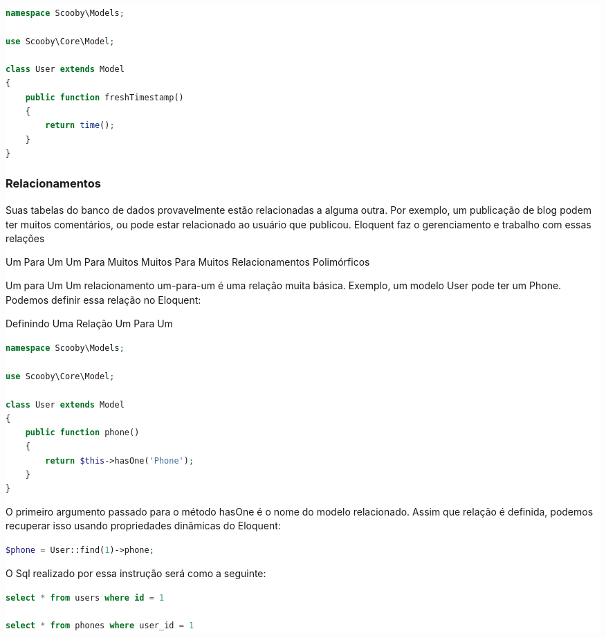 ```php
namespace Scooby\Models;

use Scooby\Core\Model;

class User extends Model 
{
	public function freshTimestamp()
	{
		return time();
	}
}
```

### Relacionamentos
Suas tabelas do banco de dados provavelmente estão relacionadas a alguma outra. Por exemplo, um publicação de blog podem ter muitos comentários, ou pode estar relacionado ao usuário que publicou. Eloquent faz o gerenciamento e trabalho com essas relações

Um Para Um
Um Para Muitos
Muitos Para Muitos
Relacionamentos Polimórficos

Um para Um
Um relacionamento um-para-um é uma relação muita básica. Exemplo, um modelo User pode ter um Phone. Podemos definir essa relação no Eloquent:

Definindo Uma Relação Um Para Um

```php
namespace Scooby\Models;

use Scooby\Core\Model;

class User extends Model 
{
	public function phone()
	{
		return $this->hasOne('Phone');
	}
}
```

O primeiro argumento passado para o método hasOne é o nome do modelo relacionado. Assim que relação é definida, podemos recuperar isso usando propriedades dinâmicas do Eloquent:

```php
$phone = User::find(1)->phone;
```

O Sql realizado por essa instrução será como a seguinte:

```sql
select * from users where id = 1

select * from phones where user_id = 1
```
